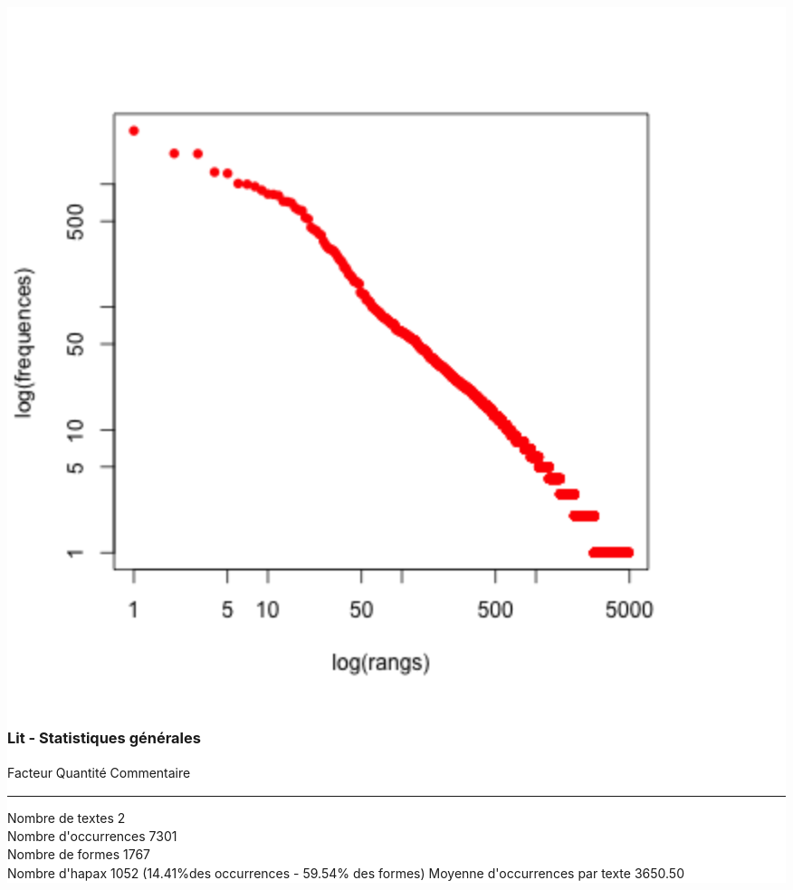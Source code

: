 ![Statistique générale du corpus Infocom](images/SVG/resume_infocom.svg)

### Lit - Statistiques générales

  Facteur                           Quantité   Commentaire
  --------------------------------- ---------- ---------------------------------------------
  Nombre de textes                  2          
  Nombre d'occurrences              7301       
  Nombre de formes                  1767       
  Nombre d'hapax                    1052       (14.41%des occurrences - 59.54% des formes)
  Moyenne d'occurrences par texte   3650.50    
